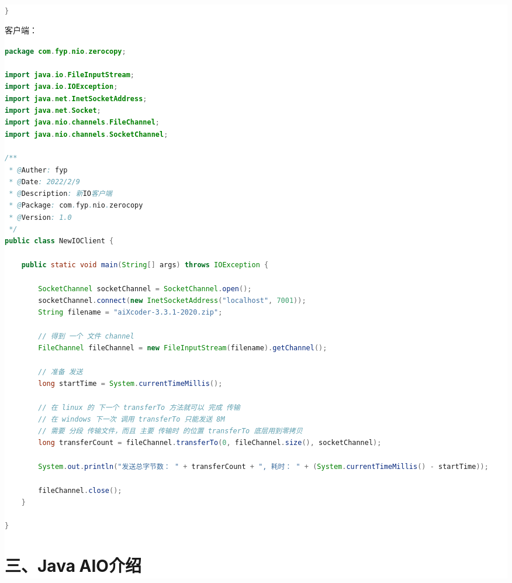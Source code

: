 ```java
}
```

客户端：

```java
package com.fyp.nio.zerocopy;

import java.io.FileInputStream;
import java.io.IOException;
import java.net.InetSocketAddress;
import java.net.Socket;
import java.nio.channels.FileChannel;
import java.nio.channels.SocketChannel;

/**
 * @Auther: fyp
 * @Date: 2022/2/9
 * @Description: 新IO客户端
 * @Package: com.fyp.nio.zerocopy
 * @Version: 1.0
 */
public class NewIOClient {

    public static void main(String[] args) throws IOException {

        SocketChannel socketChannel = SocketChannel.open();
        socketChannel.connect(new InetSocketAddress("localhost", 7001));
        String filename = "aiXcoder-3.3.1-2020.zip";

        // 得到 一个 文件 channel
        FileChannel fileChannel = new FileInputStream(filename).getChannel();

        // 准备 发送
        long startTime = System.currentTimeMillis();

        // 在 linux 的 下一个 transferTo 方法就可以 完成 传输
        // 在 windows 下一次 调用 transferTo 只能发送 8M
        // 需要 分段 传输文件，而且 主要 传输时 的位置 transferTo 底层用到零拷贝
        long transferCount = fileChannel.transferTo(0, fileChannel.size(), socketChannel);

        System.out.println("发送总字节数： " + transferCount + ", 耗时： " + (System.currentTimeMillis() - startTime));

        fileChannel.close();
    }

}
```

# 三、Java AIO介绍
